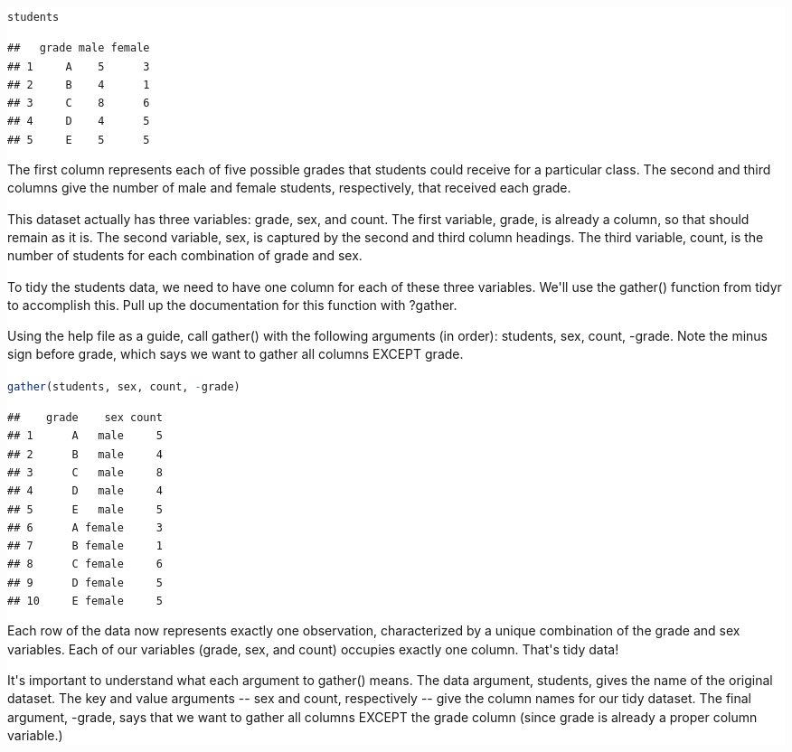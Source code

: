 
```r
students
```

```
##   grade male female
## 1     A    5      3
## 2     B    4      1
## 3     C    8      6
## 4     D    4      5
## 5     E    5      5
```

The first column represents each of five possible grades that students could receive for a particular class. The second and third columns give the number of male and female students, respectively, that received each grade.

This dataset actually has three variables: grade, sex, and count. The first variable, grade, is already a column, so that should remain as it is. The second variable, sex, is captured by the second and third column headings. The third variable, count, is the number of students for each combination of grade and sex.

To tidy the students data, we need to have one column for each of these three variables. We'll use the gather() function from tidyr to accomplish this. Pull up the documentation for this function with ?gather.

Using the help file as a guide, call gather() with the following arguments (in order): students, sex, count, -grade. Note the minus sign before grade, which says we want to gather all columns EXCEPT grade.


```r
gather(students, sex, count, -grade)
```

```
##    grade    sex count
## 1      A   male     5
## 2      B   male     4
## 3      C   male     8
## 4      D   male     4
## 5      E   male     5
## 6      A female     3
## 7      B female     1
## 8      C female     6
## 9      D female     5
## 10     E female     5
```

Each row of the data now represents exactly one observation, characterized by a unique combination of the grade and sex variables. Each of our variables (grade, sex, and count) occupies exactly one column. That's tidy data!

It's important to understand what each argument to gather() means. The data argument, students, gives the name of the original dataset. The key and value arguments -- sex and count, respectively -- give the column names for our tidy dataset. The final argument, -grade, says that we want to gather all columns EXCEPT the grade column (since grade is already a proper column variable.)
